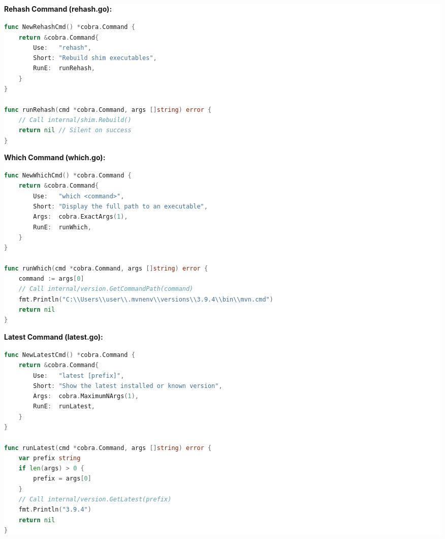**Rehash Command (rehash.go):**
```go
func NewRehashCmd() *cobra.Command {
    return &cobra.Command{
        Use:   "rehash",
        Short: "Rebuild shim executables",
        RunE:  runRehash,
    }
}

func runRehash(cmd *cobra.Command, args []string) error {
    // Call internal/shim.Rebuild()
    return nil // Silent on success
}
```

**Which Command (which.go):**
```go
func NewWhichCmd() *cobra.Command {
    return &cobra.Command{
        Use:   "which <command>",
        Short: "Display the full path to an executable",
        Args:  cobra.ExactArgs(1),
        RunE:  runWhich,
    }
}

func runWhich(cmd *cobra.Command, args []string) error {
    command := args[0]
    // Call internal/version.GetCommandPath(command)
    fmt.Println("C:\\Users\\user\\.mvnenv\\versions\\3.9.4\\bin\\mvn.cmd")
    return nil
}
```

**Latest Command (latest.go):**
```go
func NewLatestCmd() *cobra.Command {
    return &cobra.Command{
        Use:   "latest [prefix]",
        Short: "Show the latest installed or known version",
        Args:  cobra.MaximumNArgs(1),
        RunE:  runLatest,
    }
}

func runLatest(cmd *cobra.Command, args []string) error {
    var prefix string
    if len(args) > 0 {
        prefix = args[0]
    }
    // Call internal/version.GetLatest(prefix)
    fmt.Println("3.9.4")
    return nil
}
```
